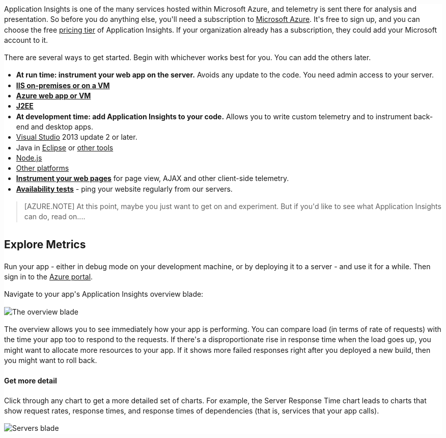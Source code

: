 Application Insights is one of the many services hosted within Microsoft Azure, and telemetry is sent there for analysis and presentation. So before you do anything else, you'll need a subscription to [Microsoft Azure](http://azure.com). It's free to sign up, and you can choose the free [pricing tier](https://azure.microsoft.com/pricing/details/application-insights/) of Application Insights. If your organization already has a subscription, they could add your Microsoft account to it. 


There are several ways to get started. Begin with whichever works best for you. You can add the others later.

* **At run time: instrument your web app on the server.** Avoids any update to the code. You need admin access to your server.
 * [**IIS on-premises or on a VM**](app-insights-monitor-performance-live-website-now.md)
 * [**Azure web app or VM**](app-insights-monitor-performance-live-website-now.md#if-your-app-runs-as-an-azure-web-app)
 * [**J2EE**](app-insights-java-live.md)
* **At development time: add Application Insights to your code.** Allows you to write custom telemetry and to instrument back-end and desktop apps.
 * [Visual Studio](app-insights-asp-net.md) 2013 update 2 or later.
 * Java in [Eclipse](app-insights-java-eclipse.md) or [other tools](app-insights-java-get-started.md)
 * [Node.js](app-insights-nodejs.md)
 * [Other platforms](app-insights-platforms.md)
* **[Instrument your web pages](app-insights-javascript.md)** for page view, AJAX and other client-side telemetry.
* **[Availability tests](app-insights-monitor-web-app-availability.md)** - ping your website regularly from our servers.

> [AZURE.NOTE]  At this point, maybe you just want to get on and experiment. But if you'd like to see what Application Insights can do, read on....

## Explore Metrics

Run your app - either in debug mode on your development machine, or by deploying it to a server - and use it for a while. Then sign in to the [Azure portal](https://portal.azure.com).

Navigate to your app's Application Insights overview blade:

![The overview blade](./media/app-insights-overview/01-find.png)

The overview allows you to see immediately how your app is performing. You can compare load (in terms of rate of requests) with the time your app too to respond to the requests. If there's a disproportionate rise in response time when the load goes up, you might want to allocate more resources to your app. If it shows more failed responses right after you deployed a new build, then you might want to roll back.


#### Get more detail

Click through any chart to get a more detailed set of charts. For example, the Server Response Time chart leads to charts that show request rates, response times, and response times of dependencies (that is, services that your app calls).  

![Servers blade](./media/app-insights-overview/04.png)


[android]: https://github.com/Microsoft/ApplicationInsights-Android
[azure]: ../insights-perf-analytics.md
[client]: app-insights-javascript.md
[desktop]: app-insights-windows-desktop.md
[detect]: app-insights-detect-triage-diagnose.md
[greenbrown]: app-insights-asp-net.md
[ios]: https://github.com/Microsoft/ApplicationInsights-iOS
[java]: app-insights-java-get-started.md
[knowUsers]: app-insights-overview-usage.md
[platforms]: app-insights-platforms.md
[portal]: http://portal.azure.com/
[qna]: app-insights-troubleshoot-faq.md
[redfield]: app-insights-monitor-performance-live-website-now.md